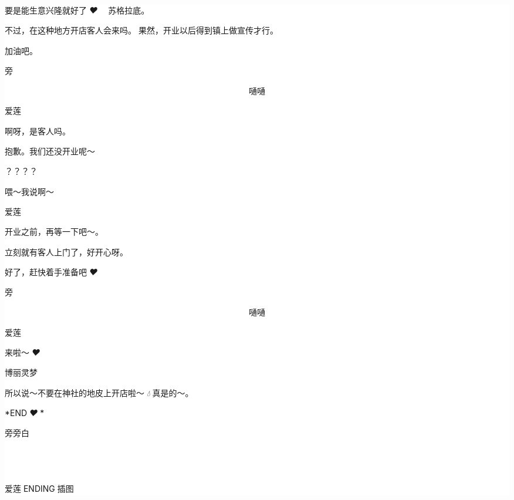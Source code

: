 要是能生意兴隆就好了 *&#10084;* 　苏格拉底。
  
  
不过，在这种地方开店客人会来吗。
果然，开业以后得到镇上做宣传才行。
  
  
加油吧。
  


旁
<center>嗵嗵</center>

[](./爱莲.md)爱莲
  
啊呀，是客人吗。
  
  
抱歉。我们还没开业呢～
  


？？？？
  
喂～我说啊～
  


[](./爱莲.md)爱莲
  
开业之前，再等一下吧～。
  
  
立刻就有客人上门了，好开心呀。
  
  
好了，赶快着手准备吧 *&#10084;* 
  


旁
<center>嗵嗵</center>

[](./爱莲.md)爱莲
  
来啦～ *&#10084;* 
  


[](./博丽灵梦.md)博丽灵梦
  
所以说～不要在神社的地皮上开店啦～ *&#128167;* 
真是的～。
  



  
 *END *&#10084;* * 
  

  

旁旁白
  
[](./文件-东方梦时空DM3A.png.md)  
[](./文件-东方梦时空DM3B.png.md)  
[](./文件-东方梦时空DM3K.png.md)  
爱莲 ENDING 插图
  